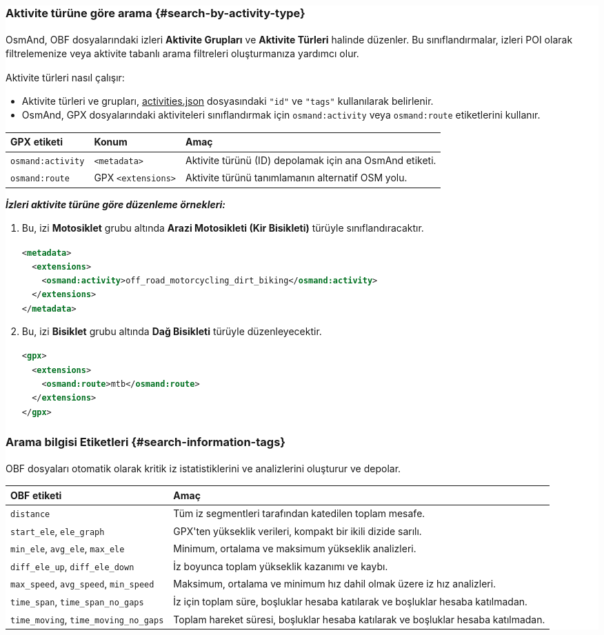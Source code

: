 ### Aktivite türüne göre arama {#search-by-activity-type}

OsmAnd, OBF dosyalarındaki izleri **Aktivite Grupları** ve **Aktivite Türleri** halinde düzenler. Bu sınıflandırmalar, izleri POI olarak filtrelemenize veya aktivite tabanlı arama filtreleri oluşturmanıza yardımcı olur.

Aktivite türleri nasıl çalışır:

- Aktivite türleri ve grupları, [activities.json](https://github.com/osmandapp/OsmAnd-resources/blob/master/poi/activities.json) dosyasındaki `"id"` ve `"tags"` kullanılarak belirlenir.
- OsmAnd, GPX dosyalarındaki aktiviteleri sınıflandırmak için `osmand:activity` veya `osmand:route` etiketlerini kullanır.

| GPX etiketi | Konum | Amaç |
|:------------------|:---------|:-------------------------------------------------|
| `osmand:activity` | `<metadata>` | Aktivite türünü (ID) depolamak için ana OsmAnd etiketi. |
| `osmand:route` | GPX `<extensions>` | Aktivite türünü tanımlamanın alternatif OSM yolu. |

***İzleri aktivite türüne göre düzenleme örnekleri:***

1. Bu, izi **Motosiklet** grubu altında **Arazi Motosikleti (Kir Bisikleti)** türüyle sınıflandıracaktır.

    ```xml
    <metadata>
      <extensions>
        <osmand:activity>off_road_motorcycling_dirt_biking</osmand:activity>
      </extensions>
    </metadata>
    ```

2. Bu, izi **Bisiklet** grubu altında **Dağ Bisikleti** türüyle düzenleyecektir.

    ```xml
    <gpx>
      <extensions>
        <osmand:route>mtb</osmand:route>
      </extensions>
    </gpx>
    ```

### Arama bilgisi Etiketleri {#search-information-tags}

OBF dosyaları otomatik olarak kritik iz istatistiklerini ve analizlerini oluşturur ve depolar.

| OBF etiketi | Amaç |
|:--------------------------------------|:----------------------------------------------------------------------|
| `distance` | Tüm iz segmentleri tarafından katedilen toplam mesafe. |
| `start_ele`, `ele_graph` | GPX'ten yükseklik verileri, kompakt bir ikili dizide sarılı. |
| `min_ele`, `avg_ele`, `max_ele` | Minimum, ortalama ve maksimum yükseklik analizleri. |
| `diff_ele_up`, `diff_ele_down` | İz boyunca toplam yükseklik kazanımı ve kaybı. |
| `max_speed`, `avg_speed`, `min_speed` | Maksimum, ortalama ve minimum hız dahil olmak üzere iz hız analizleri. |
| `time_span`, `time_span_no_gaps` | İz için toplam süre, boşluklar hesaba katılarak ve boşluklar hesaba katılmadan. |
| `time_moving`, `time_moving_no_gaps` | Toplam hareket süresi, boşluklar hesaba katılarak ve boşluklar hesaba katılmadan. |
